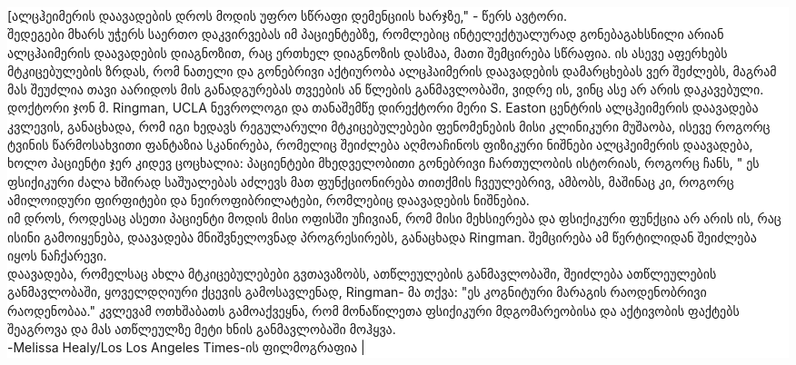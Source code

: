 [ალცჰეიმერის დაავადების დროს მოდის უფრო სწრაფი დემენციის ხარჯზე," - წერს ავტორი.<br/>შედეგები მხარს უჭერს საერთო დაკვირვებას იმ პაციენტებზე, რომლებიც ინტელექტუალურად გონებაგახსნილი არიან ალცჰაიმერის დაავადების დიაგნოზით, რაც ერთხელ დიაგნოზის დასმაა, მათი შემცირება სწრაფია. ის ასევე აფერხებს მტკიცებულების ზრდას, რომ ნათელი და გონებრივი აქტიურობა ალცჰაიმერის დაავადების დამარცხებას ვერ შეძლებს, მაგრამ მას შეუძლია თავი აარიდოს მის განადგურებას თვეების ან წლების განმავლობაში, ვიდრე ის, ვინც ასე არ არის დაკავებული.<br/>დოქტორი ჯონ მ. Ringman, UCLA ნევროლოგი და თანაშემწე დირექტორი მერი S. Easton ცენტრის ალცჰეიმერის დაავადება კვლევის, განაცხადა, რომ იგი ხედავს რეგულარული მტკიცებულებები ფენომენების მისი კლინიკური მუშაობა, ისევე როგორც ტვინის წარმოსახვითი ფანტაზია სკანირება, რომელიც შეიძლება აღმოაჩინოს ფიზიკური ნიშნები ალცჰეიმერის დაავადება, ხოლო პაციენტი ჯერ კიდევ ცოცხალია: პაციენტები მხედველობითი გონებრივი ჩართულობის ისტორიას, როგორც ჩანს, " ეს ფსიქიკური ძალა ხშირად საშუალებას აძლევს მათ ფუნქციონირება თითქმის ჩვეულებრივ, ამბობს, მაშინაც კი, როგორც ამილოიდური ფირფიტები და ნეიროფიბრილატები, რომლებიც დაავადების ნიშნებია.<br/>იმ დროს, როდესაც ასეთი პაციენტი მოდის მისი ოფისში უჩივიან, რომ მისი მეხსიერება და ფსიქიკური ფუნქცია არ არის ის, რაც ისინი გამოიყენება, დაავადება მნიშვნელოვნად პროგრესირებს, განაცხადა Ringman. შემცირება ამ წერტილიდან შეიძლება იყოს ნაჩქარევი.<br/>დაავადება, რომელსაც ახლა მტკიცებულებები გვთავაზობს, ათწლეულების განმავლობაში, შეიძლება ათწლეულების განმავლობაში, ყოველდღიური ქცევის გამოსავლენად, Ringman- მა თქვა: "ეს კოგნიტური მარაგის რაოდენობრივი რაოდენობაა." კვლევამ ოთხშაბათს გამოაქვეყნა, რომ მონაწილეთა ფსიქიკური მდგომარეობისა და აქტივობის ფაქტებს შეაგროვა და მას ათწლეულზე მეტი ხნის განმავლობაში მოჰყვა.<br/>-Melissa Healy/Los Los Angeles Times-ის ფილმოგრაფია |